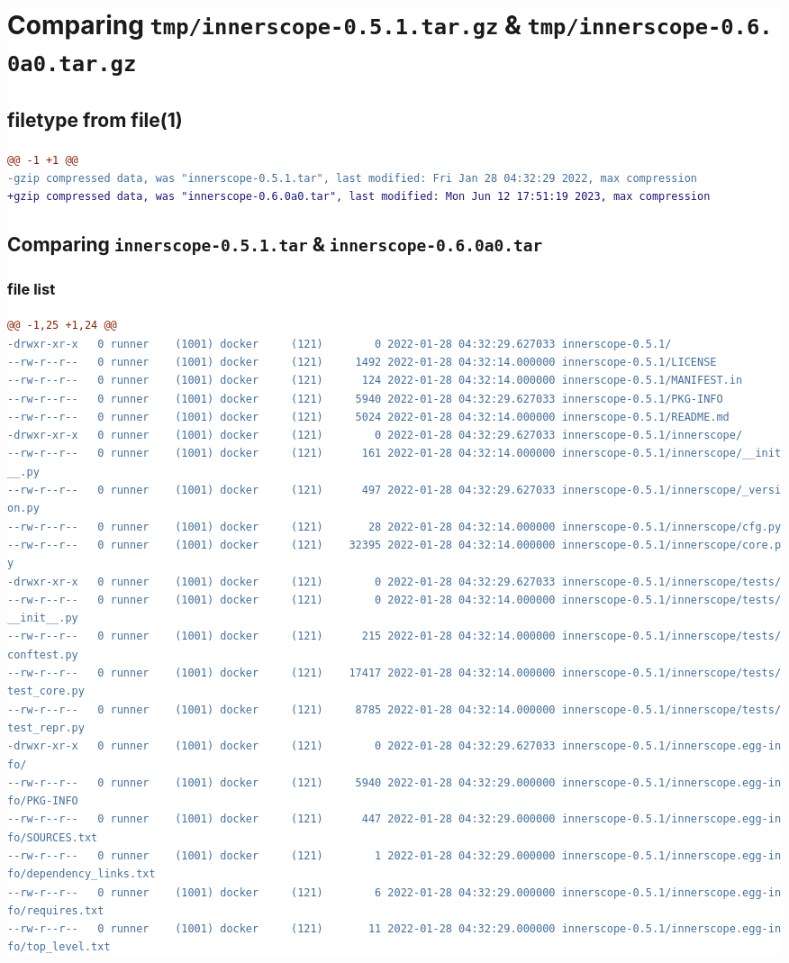 # Comparing `tmp/innerscope-0.5.1.tar.gz` & `tmp/innerscope-0.6.0a0.tar.gz`

## filetype from file(1)

```diff
@@ -1 +1 @@
-gzip compressed data, was "innerscope-0.5.1.tar", last modified: Fri Jan 28 04:32:29 2022, max compression
+gzip compressed data, was "innerscope-0.6.0a0.tar", last modified: Mon Jun 12 17:51:19 2023, max compression
```

## Comparing `innerscope-0.5.1.tar` & `innerscope-0.6.0a0.tar`

### file list

```diff
@@ -1,25 +1,24 @@
-drwxr-xr-x   0 runner    (1001) docker     (121)        0 2022-01-28 04:32:29.627033 innerscope-0.5.1/
--rw-r--r--   0 runner    (1001) docker     (121)     1492 2022-01-28 04:32:14.000000 innerscope-0.5.1/LICENSE
--rw-r--r--   0 runner    (1001) docker     (121)      124 2022-01-28 04:32:14.000000 innerscope-0.5.1/MANIFEST.in
--rw-r--r--   0 runner    (1001) docker     (121)     5940 2022-01-28 04:32:29.627033 innerscope-0.5.1/PKG-INFO
--rw-r--r--   0 runner    (1001) docker     (121)     5024 2022-01-28 04:32:14.000000 innerscope-0.5.1/README.md
-drwxr-xr-x   0 runner    (1001) docker     (121)        0 2022-01-28 04:32:29.627033 innerscope-0.5.1/innerscope/
--rw-r--r--   0 runner    (1001) docker     (121)      161 2022-01-28 04:32:14.000000 innerscope-0.5.1/innerscope/__init__.py
--rw-r--r--   0 runner    (1001) docker     (121)      497 2022-01-28 04:32:29.627033 innerscope-0.5.1/innerscope/_version.py
--rw-r--r--   0 runner    (1001) docker     (121)       28 2022-01-28 04:32:14.000000 innerscope-0.5.1/innerscope/cfg.py
--rw-r--r--   0 runner    (1001) docker     (121)    32395 2022-01-28 04:32:14.000000 innerscope-0.5.1/innerscope/core.py
-drwxr-xr-x   0 runner    (1001) docker     (121)        0 2022-01-28 04:32:29.627033 innerscope-0.5.1/innerscope/tests/
--rw-r--r--   0 runner    (1001) docker     (121)        0 2022-01-28 04:32:14.000000 innerscope-0.5.1/innerscope/tests/__init__.py
--rw-r--r--   0 runner    (1001) docker     (121)      215 2022-01-28 04:32:14.000000 innerscope-0.5.1/innerscope/tests/conftest.py
--rw-r--r--   0 runner    (1001) docker     (121)    17417 2022-01-28 04:32:14.000000 innerscope-0.5.1/innerscope/tests/test_core.py
--rw-r--r--   0 runner    (1001) docker     (121)     8785 2022-01-28 04:32:14.000000 innerscope-0.5.1/innerscope/tests/test_repr.py
-drwxr-xr-x   0 runner    (1001) docker     (121)        0 2022-01-28 04:32:29.627033 innerscope-0.5.1/innerscope.egg-info/
--rw-r--r--   0 runner    (1001) docker     (121)     5940 2022-01-28 04:32:29.000000 innerscope-0.5.1/innerscope.egg-info/PKG-INFO
--rw-r--r--   0 runner    (1001) docker     (121)      447 2022-01-28 04:32:29.000000 innerscope-0.5.1/innerscope.egg-info/SOURCES.txt
--rw-r--r--   0 runner    (1001) docker     (121)        1 2022-01-28 04:32:29.000000 innerscope-0.5.1/innerscope.egg-info/dependency_links.txt
--rw-r--r--   0 runner    (1001) docker     (121)        6 2022-01-28 04:32:29.000000 innerscope-0.5.1/innerscope.egg-info/requires.txt
--rw-r--r--   0 runner    (1001) docker     (121)       11 2022-01-28 04:32:29.000000 innerscope-0.5.1/innerscope.egg-info/top_level.txt
```